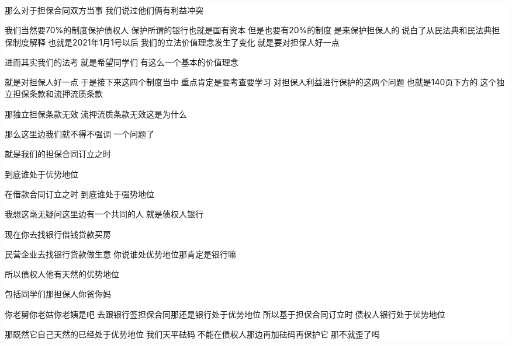 那么对于担保合同双方当事
我们说过他们俩有利益冲突

我们当然要70%的制度保护债权人
保护所谓的银行也就是国有资本
但是也要有20%的制度
是来保护担保人的
说白了从民法典和民法典担保制度解释
也就是2021年1月1号以后
我们的立法价值理念发生了变化
就是要对担保人好一点

进而其实我们的法考
就是希望同学们
有这么一个基本的价值理念

就是对担保人好一点
于是接下来这四个制度当中
重点肯定是要考查要学习
对担保人利益进行保护的这两个问题
也就是140页下方的
这个独立担保条款和流押流质条款

那独立担保条款无效
流押流质条款无效这是为什么

那么这里边我们就不得不强调
一个问题了

就是我们的担保合同订立之时

到底谁处于优势地位

在借款合同订立之时
到底谁处于强势地位

我想这毫无疑问这里边有一个共同的人
就是债权人银行

现在你去找银行借钱贷款买房

民营企业去找银行贷款做生意
你说谁处优势地位那肯定是银行嘛

所以债权人他有天然的优势地位

包括同学们那担保人你爸你妈

你老舅你老姑你老姨是吧
去跟银行签担保合同那还是银行处于优势地位
所以基于担保合同订立时
债权人银行处于优势地位

那既然它自己天然的已经处于优势地位
我们天平砝码
不能在债权人那边再加砝码再保护它
那不就歪了吗
